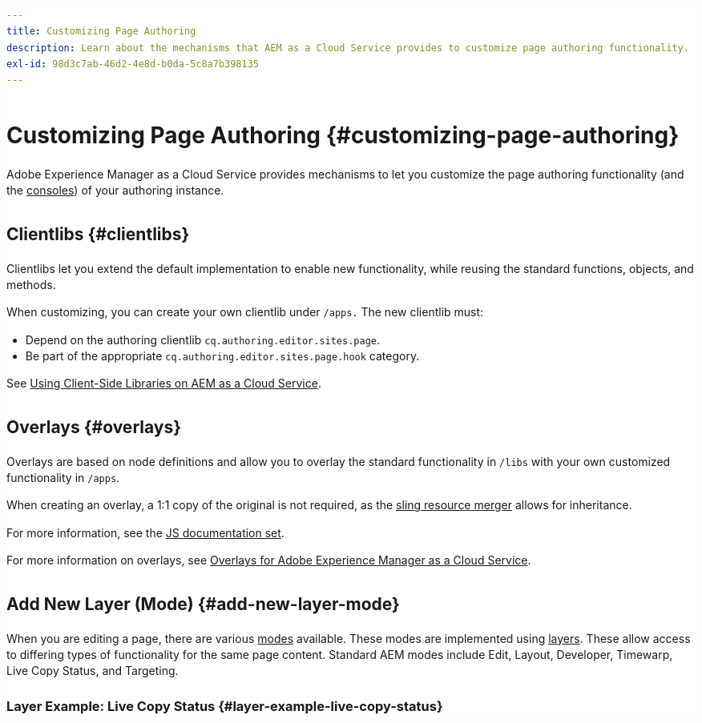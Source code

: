 ```yaml
---
title: Customizing Page Authoring
description: Learn about the mechanisms that AEM as a Cloud Service provides to customize page authoring functionality.
exl-id: 98d3c7ab-46d2-4e8d-b0da-5c8a7b398135
---
```

# Customizing Page Authoring {#customizing-page-authoring}

Adobe Experience Manager as a Cloud Service provides mechanisms to let you customize the page authoring functionality (and the [consoles](/help/implementing/developing/extending/consoles.md)) of your authoring instance.

## Clientlibs {#clientlibs}

Clientlibs let you extend the default implementation to enable new functionality, while reusing the standard functions, objects, and methods.

When customizing, you can create your own clientlib under `/apps.` The new clientlib must:

* Depend on the authoring clientlib `cq.authoring.editor.sites.page`.
* Be part of the appropriate `cq.authoring.editor.sites.page.hook` category.

See [Using Client-Side Libraries on AEM as a Cloud Service](/help/implementing/developing/introduction/clientlibs.md).

## Overlays {#overlays}

Overlays are based on node definitions and allow you to overlay the standard functionality in `/libs` with your own customized functionality in `/apps`.

When creating an overlay, a 1:1 copy of the original is not required, as the [sling resource merger](/help/implementing/developing/introduction/sling-resource-merger.md) allows for inheritance.

For more information, see the [JS documentation set](https://developer.adobe.com/experience-manager/reference-materials/6-5/jsdoc/ui-touch/editor-core/index.html).

For more information on overlays, see [Overlays for Adobe Experience Manager as a Cloud Service](/help/implementing/developing/introduction/overlays.md).

## Add New Layer (Mode) {#add-new-layer-mode}

When you are editing a page, there are various [modes](/help/sites-cloud/authoring/fundamentals/environment-tools.md#page-modes) available. These modes are implemented using [layers](/help/implementing/developing/introduction/ui-structure.md#layer). These allow access to differing types of functionality for the same page content. Standard AEM modes include Edit, Layout, Developer, Timewarp, Live Copy Status, and Targeting.

### Layer Example: Live Copy Status {#layer-example-live-copy-status}

